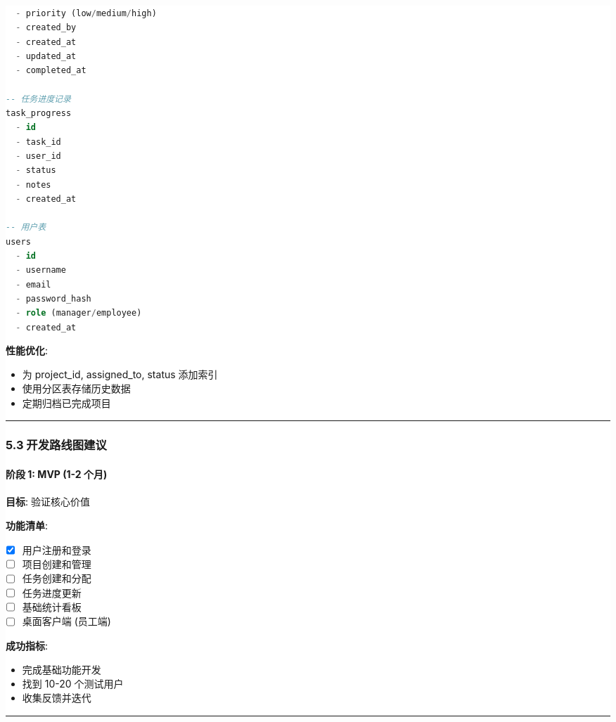 ```sql
  - priority (low/medium/high)
  - created_by
  - created_at
  - updated_at
  - completed_at

-- 任务进度记录
task_progress
  - id
  - task_id
  - user_id
  - status
  - notes
  - created_at

-- 用户表
users
  - id
  - username
  - email
  - password_hash
  - role (manager/employee)
  - created_at
```

**性能优化**:

- 为 project_id, assigned_to, status 添加索引
- 使用分区表存储历史数据
- 定期归档已完成项目

---

### 5.3 开发路线图建议

#### 阶段 1: MVP (1-2 个月)

**目标**: 验证核心价值

**功能清单**:

- [X] 用户注册和登录
- [ ] 项目创建和管理
- [ ] 任务创建和分配
- [ ] 任务进度更新
- [ ] 基础统计看板
- [ ] 桌面客户端 (员工端)

**成功指标**:

- 完成基础功能开发
- 找到 10-20 个测试用户
- 收集反馈并迭代

---